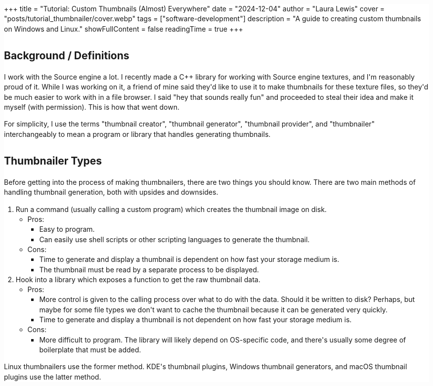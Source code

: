 +++
title = "Tutorial: Custom Thumbnails (Almost) Everywhere"
date = "2024-12-04"
author = "Laura Lewis"
cover = "posts/tutorial_thumbnailer/cover.webp"
tags = ["software-development"]
description = "A guide to creating custom thumbnails on Windows and Linux."
showFullContent = false
readingTime = true
+++

## Background / Definitions

I work with the Source engine a lot. I recently made a C++ library for working with Source engine textures, and I'm
reasonably proud of it. While I was working on it, a friend of mine said they'd like to use it to make thumbnails for
these texture files, so they'd be much easier to work with in a file browser. I said "hey that sounds really fun" and
proceeded to steal their idea and make it myself (with permission). This is how that went down.

For simplicity, I use the terms "thumbnail creator", "thumbnail generator", "thumbnail provider", and "thumbnailer"
interchangeably to mean a program or library that handles generating thumbnails.

## Thumbnailer Types

Before getting into the process of making thumbnailers, there are two things you should know. There are two main methods
of handling thumbnail generation, both with upsides and downsides.

1. Run a command (usually calling a custom program) which creates the thumbnail image on disk.
   - Pros:
     - Easy to program.
     - Can easily use shell scripts or other scripting languages to generate the thumbnail.
   - Cons:
     - Time to generate and display a thumbnail is dependent on how fast your storage medium is.
     - The thumbnail must be read by a separate process to be displayed.
2. Hook into a library which exposes a function to get the raw thumbnail data.
   - Pros:
     - More control is given to the calling process over what to do with the data. Should it be written to disk?
       Perhaps, but maybe for some file types we don't want to cache the thumbnail because it can be generated very
       quickly.
     - Time to generate and display a thumbnail is not dependent on how fast your storage medium is.
   - Cons:
     - More difficult to program. The library will likely depend on OS-specific code, and there's usually some degree of
       boilerplate that must be added.

Linux thumbnailers use the former method. KDE's thumbnail plugins, Windows thumbnail generators, and macOS thumbnail
plugins use the latter method.
